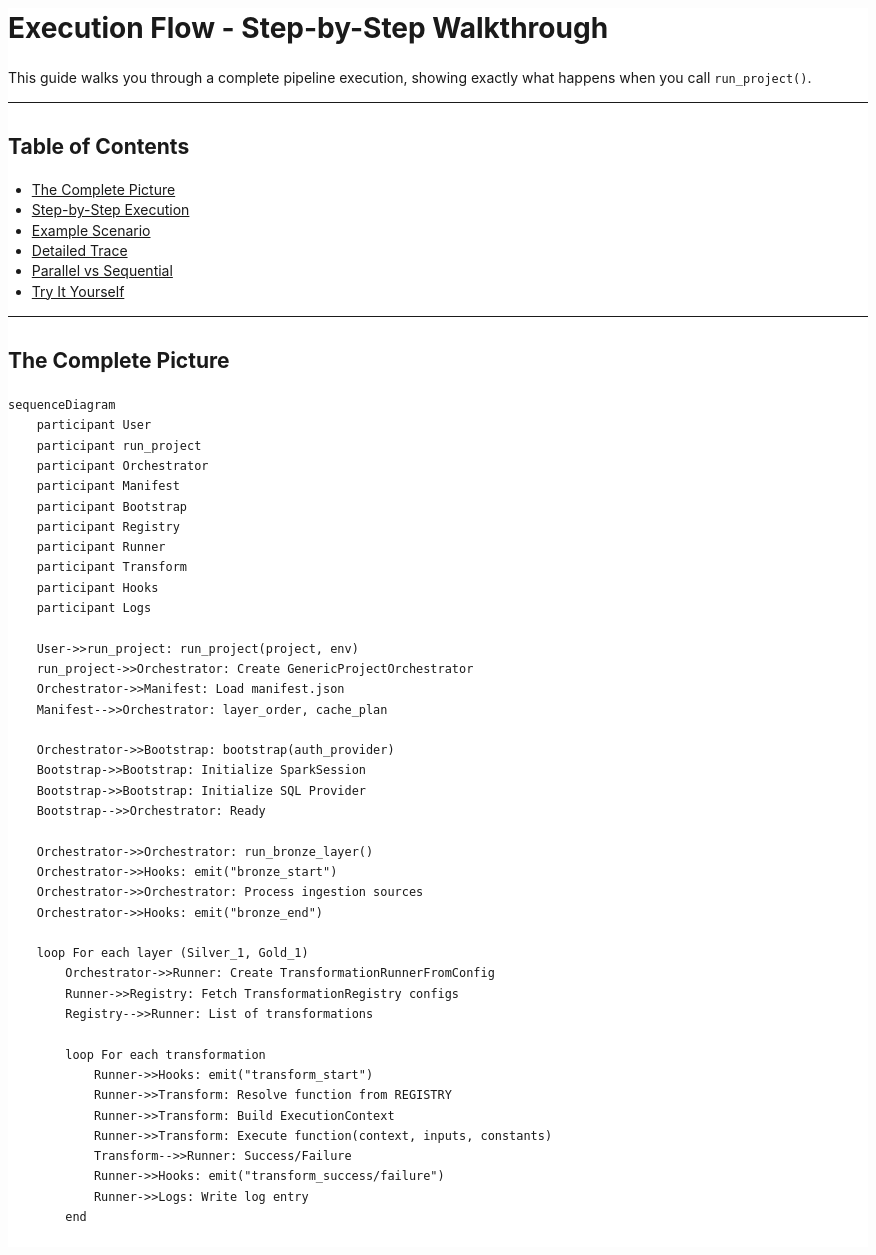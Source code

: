 # Execution Flow - Step-by-Step Walkthrough

This guide walks you through a complete pipeline execution, showing exactly what happens when you call `run_project()`.

---

## Table of Contents
- [The Complete Picture](#the-complete-picture)
- [Step-by-Step Execution](#step-by-step-execution)
- [Example Scenario](#example-scenario)
- [Detailed Trace](#detailed-trace)
- [Parallel vs Sequential](#parallel-vs-sequential)
- [Try It Yourself](#try-it-yourself)

---

## The Complete Picture

```mermaid
sequenceDiagram
    participant User
    participant run_project
    participant Orchestrator
    participant Manifest
    participant Bootstrap
    participant Registry
    participant Runner
    participant Transform
    participant Hooks
    participant Logs

    User->>run_project: run_project(project, env)
    run_project->>Orchestrator: Create GenericProjectOrchestrator
    Orchestrator->>Manifest: Load manifest.json
    Manifest-->>Orchestrator: layer_order, cache_plan
    
    Orchestrator->>Bootstrap: bootstrap(auth_provider)
    Bootstrap->>Bootstrap: Initialize SparkSession
    Bootstrap->>Bootstrap: Initialize SQL Provider
    Bootstrap-->>Orchestrator: Ready
    
    Orchestrator->>Orchestrator: run_bronze_layer()
    Orchestrator->>Hooks: emit("bronze_start")
    Orchestrator->>Orchestrator: Process ingestion sources
    Orchestrator->>Hooks: emit("bronze_end")
    
    loop For each layer (Silver_1, Gold_1)
        Orchestrator->>Runner: Create TransformationRunnerFromConfig
        Runner->>Registry: Fetch TransformationRegistry configs
        Registry-->>Runner: List of transformations
        
        loop For each transformation
            Runner->>Hooks: emit("transform_start")
            Runner->>Transform: Resolve function from REGISTRY
            Runner->>Transform: Build ExecutionContext
            Runner->>Transform: Execute function(context, inputs, constants)
            Transform-->>Runner: Success/Failure
            Runner->>Hooks: emit("transform_success/failure")
            Runner->>Logs: Write log entry
        end
        
```